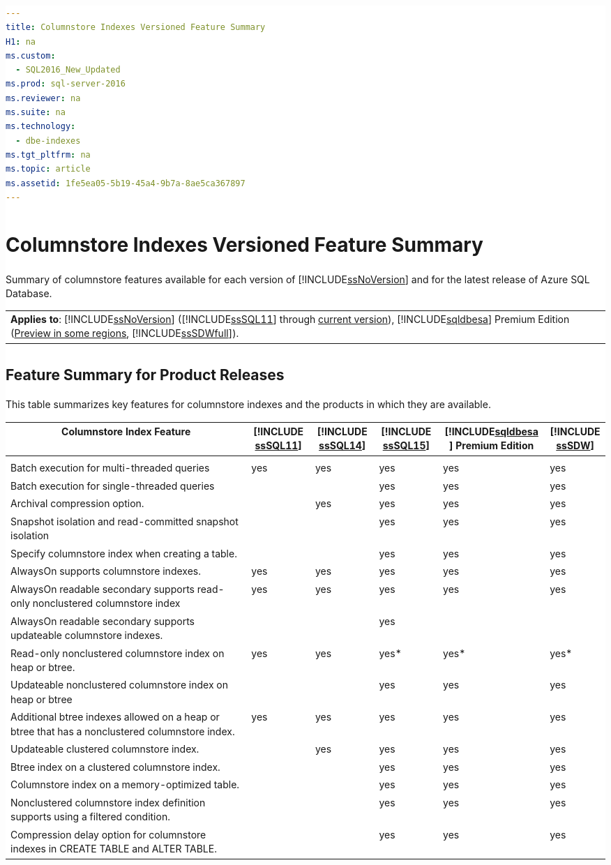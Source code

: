 ```yaml
---
title: Columnstore Indexes Versioned Feature Summary
H1: na
ms.custom: 
  - SQL2016_New_Updated
ms.prod: sql-server-2016
ms.reviewer: na
ms.suite: na
ms.technology: 
  - dbe-indexes
ms.tgt_pltfrm: na
ms.topic: article
ms.assetid: 1fe5ea05-5b19-45a4-9b7a-8ae5ca367897
---
```

# Columnstore Indexes Versioned Feature Summary
  Summary of columnstore features available for each version of [!INCLUDE[ssNoVersion](../../Token/Other/ssNoVersion_md.md)] and for the latest release of Azure SQL Database.  
  
||  
|-|  
|**Applies to**: [!INCLUDE[ssNoVersion](../../Token/Other/ssNoVersion_md.md)] \([!INCLUDE[ssSQL11](../../Token/Other/ssSQL11_md.md)] through [current version](http://go.microsoft.com/fwlink/p/?LinkId=299658)\), [!INCLUDE[sqldbesa](../../Token/Other/sqldbesa_md.md)] Premium Edition \([Preview in some regions](http://azure.microsoft.com/documentation/articles/sql-database-preview-whats-new/?WT.mc_id=TSQL_GetItTag), [!INCLUDE[ssSDWfull](../../Token/Other/ssSDWfull_md.md)]\).|  
  
## Feature Summary for Product Releases  
 This table summarizes key features for columnstore indexes and the products in which they are available.  
  
|Columnstore Index Feature|[!INCLUDE[ssSQL11](../../Token/Other/ssSQL11_md.md)]|[!INCLUDE[ssSQL14](../../Token/Other/ssSQL14_md.md)]|[!INCLUDE[ssSQL15](../../Token/Other/ssSQL15_md.md)]|[!INCLUDE[sqldbesa](../../Token/Other/sqldbesa_md.md)] Premium Edition|[!INCLUDE[ssSDW](../../Token/Other/ssSDW_md.md)]|  
|-------------------------------|---------------------------|---------------------------|---------------------------|--------------------------------------------|-------------------------|  
|||||||  
|Batch execution for multi\-threaded queries|yes|yes|yes|yes|yes|  
|Batch execution for single\-threaded queries|||yes|yes|yes|  
|Archival compression option.||yes|yes|yes|yes|  
|Snapshot isolation and read\-committed snapshot isolation|||yes|yes|yes|  
|Specify columnstore index when creating a table.|||yes|yes|yes|  
|AlwaysOn supports columnstore indexes.|yes|yes|yes|yes|yes|  
|AlwaysOn readable secondary supports read\-only nonclustered columnstore index|yes|yes|yes|yes|yes|  
|AlwaysOn readable secondary supports updateable columnstore indexes.|||yes|||  
|Read\-only nonclustered columnstore index on heap or btree.|yes|yes|yes\*|yes\*|yes\*|  
|Updateable nonclustered columnstore index on heap or btree|||yes|yes|yes|  
|Additional btree indexes allowed on a heap or btree that has a nonclustered columnstore index.|yes|yes|yes|yes|yes|  
|Updateable clustered columnstore index.||yes|yes|yes|yes|  
|Btree index on a clustered columnstore index.|||yes|yes|yes|  
|Columnstore index on a memory\-optimized table.|||yes|yes|yes|  
|Nonclustered columnstore index definition supports using a filtered condition.|||yes|yes|yes|  
|Compression delay option for columnstore indexes in CREATE TABLE and ALTER TABLE.|||yes|yes|yes|  